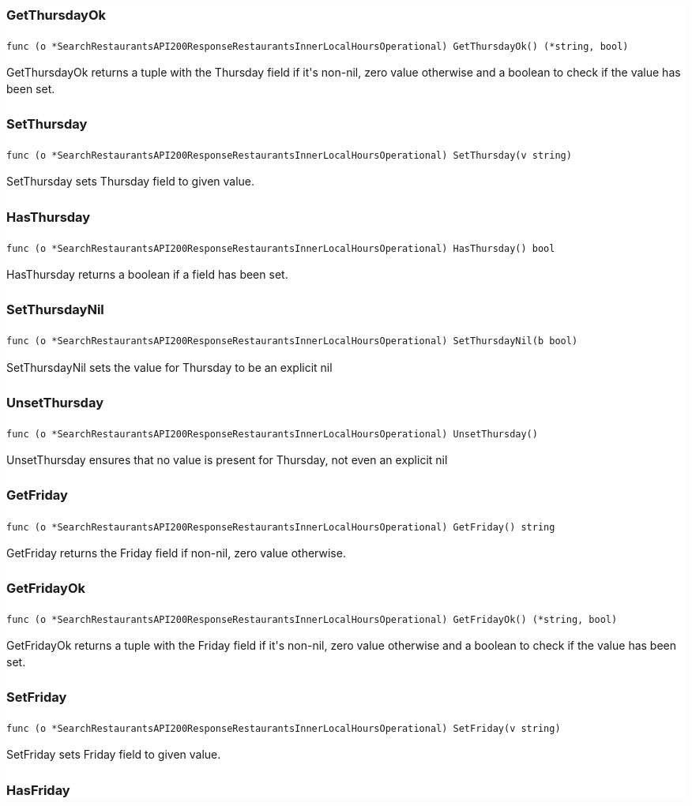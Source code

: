 ### GetThursdayOk

`func (o *SearchRestaurantsAPI200ResponseRestaurantsInnerLocalHoursOperational) GetThursdayOk() (*string, bool)`

GetThursdayOk returns a tuple with the Thursday field if it's non-nil, zero value otherwise
and a boolean to check if the value has been set.

### SetThursday

`func (o *SearchRestaurantsAPI200ResponseRestaurantsInnerLocalHoursOperational) SetThursday(v string)`

SetThursday sets Thursday field to given value.

### HasThursday

`func (o *SearchRestaurantsAPI200ResponseRestaurantsInnerLocalHoursOperational) HasThursday() bool`

HasThursday returns a boolean if a field has been set.

### SetThursdayNil

`func (o *SearchRestaurantsAPI200ResponseRestaurantsInnerLocalHoursOperational) SetThursdayNil(b bool)`

 SetThursdayNil sets the value for Thursday to be an explicit nil

### UnsetThursday
`func (o *SearchRestaurantsAPI200ResponseRestaurantsInnerLocalHoursOperational) UnsetThursday()`

UnsetThursday ensures that no value is present for Thursday, not even an explicit nil
### GetFriday

`func (o *SearchRestaurantsAPI200ResponseRestaurantsInnerLocalHoursOperational) GetFriday() string`

GetFriday returns the Friday field if non-nil, zero value otherwise.

### GetFridayOk

`func (o *SearchRestaurantsAPI200ResponseRestaurantsInnerLocalHoursOperational) GetFridayOk() (*string, bool)`

GetFridayOk returns a tuple with the Friday field if it's non-nil, zero value otherwise
and a boolean to check if the value has been set.

### SetFriday

`func (o *SearchRestaurantsAPI200ResponseRestaurantsInnerLocalHoursOperational) SetFriday(v string)`

SetFriday sets Friday field to given value.

### HasFriday
